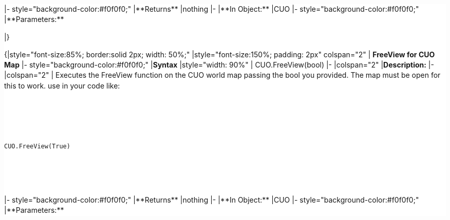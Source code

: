 </code>
|- style="background-color:#f0f0f0;"
|**Returns**
|nothing
|-
|**In Object:**
|CUO
|- style="background-color:#f0f0f0;"
|**Parameters:**

|}

{|style="font-size:85%; border:solid 2px; width: 50%;"
|style="font-size:150%;  padding: 2px" colspan="2" | **FreeView for CUO Map**
|- style="background-color:#f0f0f0;"
|**Syntax**
|style="width: 90%" | CUO.FreeView(bool)
|-
|colspan="2" |**Description:**
|-
|colspan="2" | Executes the FreeView function on the CUO world map passing the bool you provided. The map must be open for this to work.
use in your code like:
<code>
#
CUO.FreeView(True)
#
</code>
|- style="background-color:#f0f0f0;"
|**Returns**
|nothing
|-
|**In Object:**
|CUO
|- style="background-color:#f0f0f0;"
|**Parameters:**
